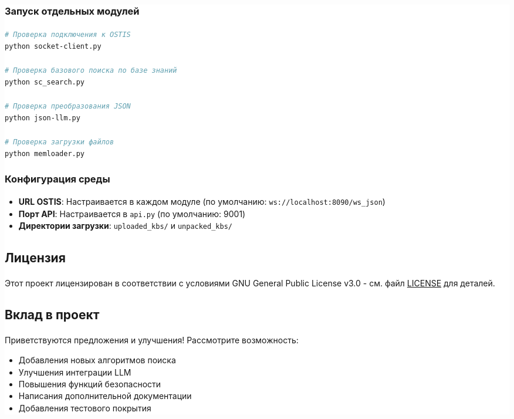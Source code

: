 ### Запуск отдельных модулей
```bash
# Проверка подключения к OSTIS
python socket-client.py

# Проверка базового поиска по базе знаний
python sc_search.py

# Проверка преобразования JSON
python json-llm.py

# Проверка загрузки файлов
python memloader.py
```

### Конфигурация среды
- **URL OSTIS**: Настраивается в каждом модуле (по умолчанию: `ws://localhost:8090/ws_json`)
- **Порт API**: Настраивается в `api.py` (по умолчанию: 9001)
- **Директории загрузки**: `uploaded_kbs/` и `unpacked_kbs/`

## Лицензия
Этот проект лицензирован в соответствии с условиями GNU General Public License v3.0 - см. файл [LICENSE](../../LICENSE) для деталей.

## Вклад в проект
Приветствуются предложения и улучшения! Рассмотрите возможность:
- Добавления новых алгоритмов поиска
- Улучшения интеграции LLM
- Повышения функций безопасности
- Написания дополнительной документации
- Добавления тестового покрытия

